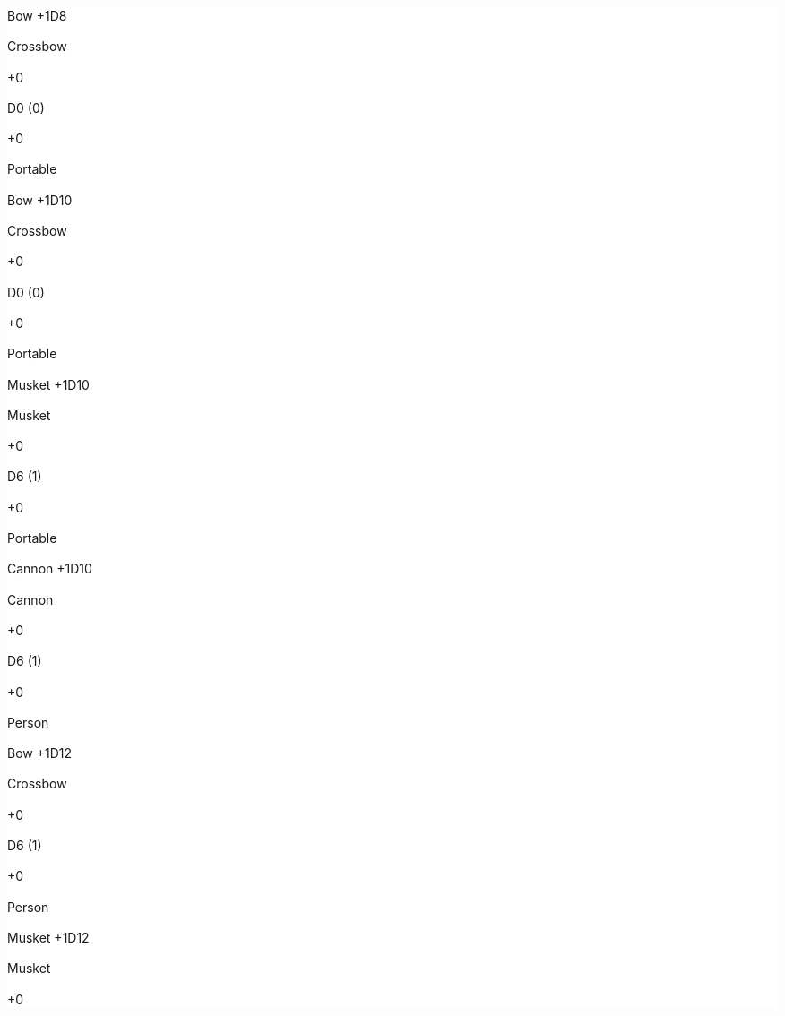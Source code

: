 Bow +1D8

Crossbow

\+0

D0 (0)

\+0

Portable

Bow +1D10

Crossbow

\+0

D0 (0)

\+0

Portable

Musket +1D10

Musket

\+0

D6 (1)

\+0

Portable

Cannon +1D10

Cannon

\+0

D6 (1)

\+0

Person

Bow +1D12

Crossbow

\+0

D6 (1)

\+0

Person

Musket +1D12

Musket

\+0
